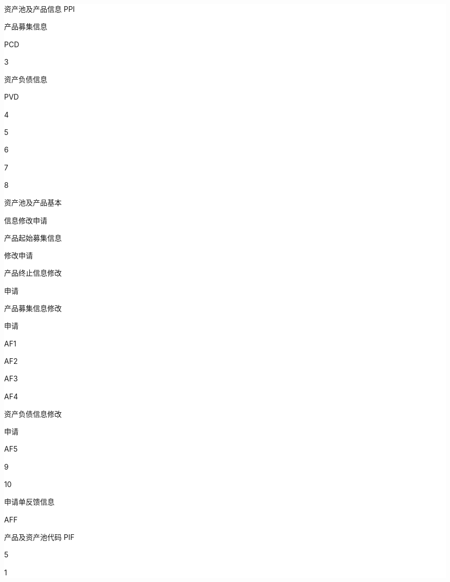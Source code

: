 资产池及产品信息 PPI

产品募集信息

PCD

3

资产负债信息

PVD

4

5

6

7

8

资产池及产品基本

信息修改申请

产品起始募集信息

修改申请

产品终止信息修改

申请

产品募集信息修改

申请

AF1

AF2

AF3

AF4

资产负债信息修改

申请

AF5

9

10

申请单反馈信息

AFF

产品及资产池代码 PIF

5

1
